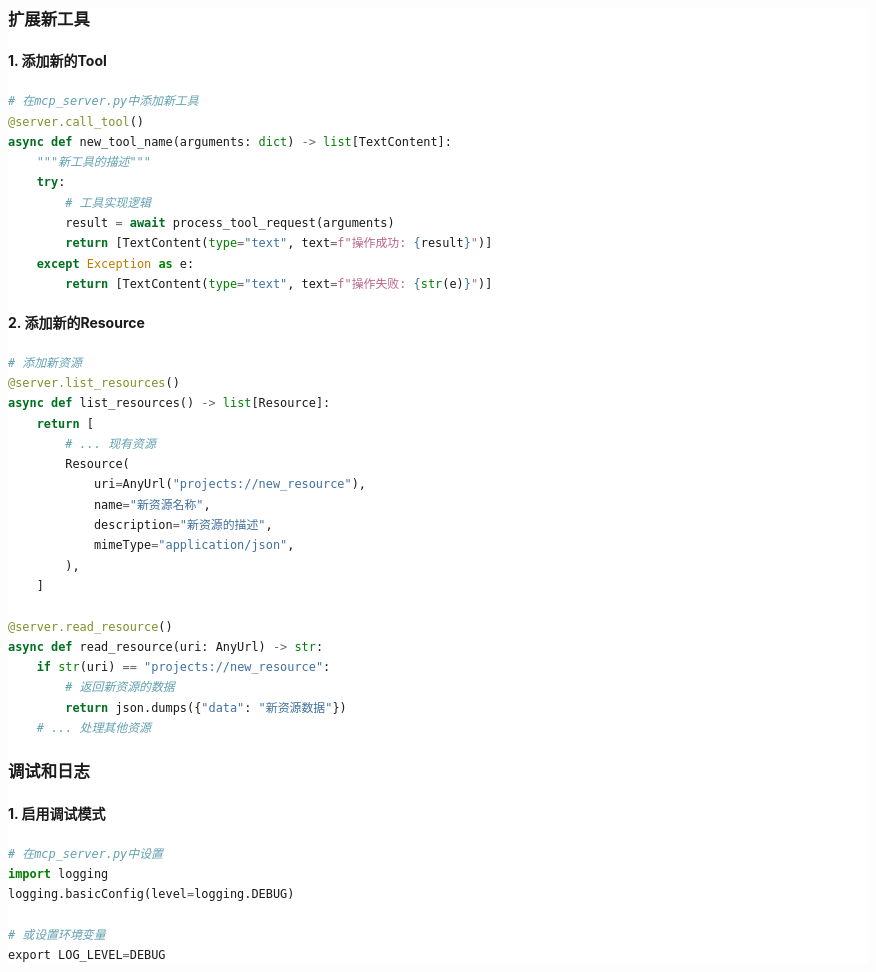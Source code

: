 ### 扩展新工具

#### 1. 添加新的Tool

```python
# 在mcp_server.py中添加新工具
@server.call_tool()
async def new_tool_name(arguments: dict) -> list[TextContent]:
    """新工具的描述"""
    try:
        # 工具实现逻辑
        result = await process_tool_request(arguments)
        return [TextContent(type="text", text=f"操作成功: {result}")]
    except Exception as e:
        return [TextContent(type="text", text=f"操作失败: {str(e)}")]
```

#### 2. 添加新的Resource

```python
# 添加新资源
@server.list_resources()
async def list_resources() -> list[Resource]:
    return [
        # ... 现有资源
        Resource(
            uri=AnyUrl("projects://new_resource"),
            name="新资源名称",
            description="新资源的描述",
            mimeType="application/json",
        ),
    ]

@server.read_resource()
async def read_resource(uri: AnyUrl) -> str:
    if str(uri) == "projects://new_resource":
        # 返回新资源的数据
        return json.dumps({"data": "新资源数据"})
    # ... 处理其他资源
```

### 调试和日志

#### 1. 启用调试模式

```python
# 在mcp_server.py中设置
import logging
logging.basicConfig(level=logging.DEBUG)

# 或设置环境变量
export LOG_LEVEL=DEBUG
```
